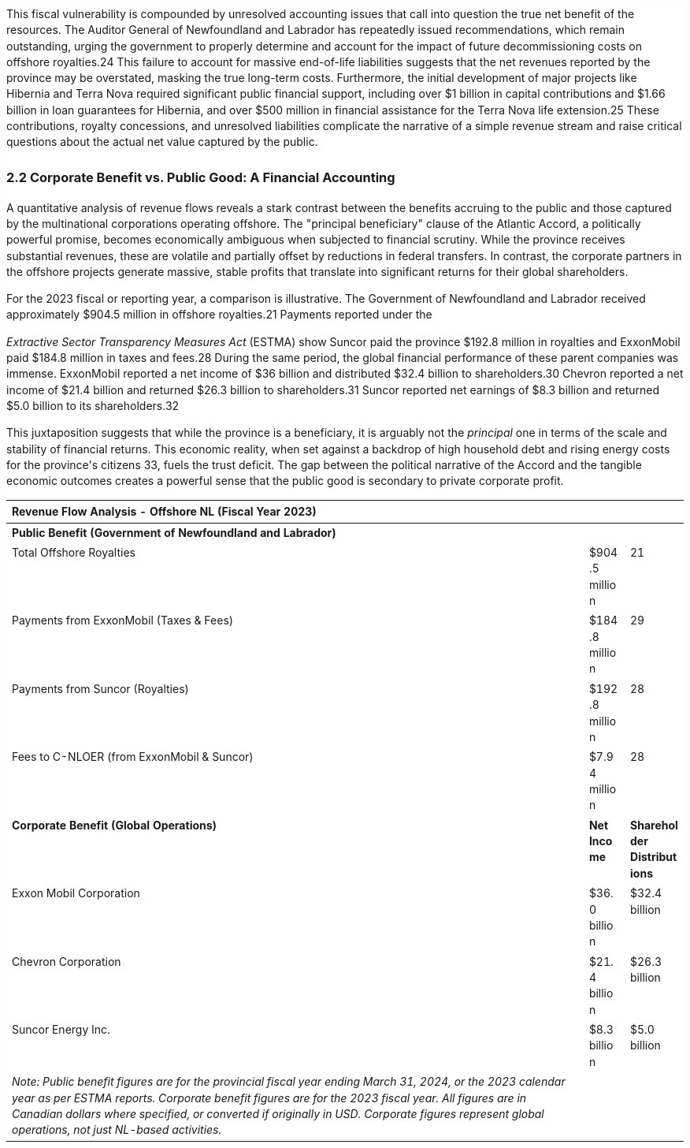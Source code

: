 This fiscal vulnerability is compounded by unresolved accounting issues that call into question the true net benefit of the resources. The Auditor General of Newfoundland and Labrador has repeatedly issued recommendations, which remain outstanding, urging the government to properly determine and account for the impact of future decommissioning costs on offshore royalties.24 This failure to account for massive end-of-life liabilities suggests that the net revenues reported by the province may be overstated, masking the true long-term costs. Furthermore, the initial development of major projects like Hibernia and Terra Nova required significant public financial support, including over $1 billion in capital contributions and $1.66 billion in loan guarantees for Hibernia, and over $500 million in financial assistance for the Terra Nova life extension.25 These contributions, royalty concessions, and unresolved liabilities complicate the narrative of a simple revenue stream and raise critical questions about the actual net value captured by the public.

### **2.2 Corporate Benefit vs. Public Good: A Financial Accounting**

A quantitative analysis of revenue flows reveals a stark contrast between the benefits accruing to the public and those captured by the multinational corporations operating offshore. The "principal beneficiary" clause of the Atlantic Accord, a politically powerful promise, becomes economically ambiguous when subjected to financial scrutiny. While the province receives substantial revenues, these are volatile and partially offset by reductions in federal transfers. In contrast, the corporate partners in the offshore projects generate massive, stable profits that translate into significant returns for their global shareholders.

For the 2023 fiscal or reporting year, a comparison is illustrative. The Government of Newfoundland and Labrador received approximately $904.5 million in offshore royalties.21 Payments reported under the

*Extractive Sector Transparency Measures Act* (ESTMA) show Suncor paid the province $192.8 million in royalties and ExxonMobil paid $184.8 million in taxes and fees.28 During the same period, the global financial performance of these parent companies was immense. ExxonMobil reported a net income of $36 billion and distributed $32.4 billion to shareholders.30 Chevron reported a net income of $21.4 billion and returned $26.3 billion to shareholders.31 Suncor reported net earnings of $8.3 billion and returned $5.0 billion to its shareholders.32

This juxtaposition suggests that while the province is a beneficiary, it is arguably not the *principal* one in terms of the scale and stability of financial returns. This economic reality, when set against a backdrop of high household debt and rising energy costs for the province's citizens 33, fuels the trust deficit. The gap between the political narrative of the Accord and the tangible economic outcomes creates a powerful sense that the public good is secondary to private corporate profit.

| Revenue Flow Analysis \- Offshore NL (Fiscal Year 2023\) |  |  |
| :---- | :---- | :---- |
| **Public Benefit (Government of Newfoundland and Labrador)** |  |  |
| Total Offshore Royalties | $904.5 million | 21 |
| Payments from ExxonMobil (Taxes & Fees) | $184.8 million | 29 |
| Payments from Suncor (Royalties) | $192.8 million | 28 |
| Fees to C-NLOER (from ExxonMobil & Suncor) | $7.94 million | 28 |
| **Corporate Benefit (Global Operations)** | **Net Income** | **Shareholder Distributions** |
| Exxon Mobil Corporation | $36.0 billion | $32.4 billion |
| Chevron Corporation | $21.4 billion | $26.3 billion |
| Suncor Energy Inc. | $8.3 billion | $5.0 billion |
| *Note: Public benefit figures are for the provincial fiscal year ending March 31, 2024, or the 2023 calendar year as per ESTMA reports. Corporate benefit figures are for the 2023 fiscal year. All figures are in Canadian dollars where specified, or converted if originally in USD. Corporate figures represent global operations, not just NL-based activities.* |  |  |
